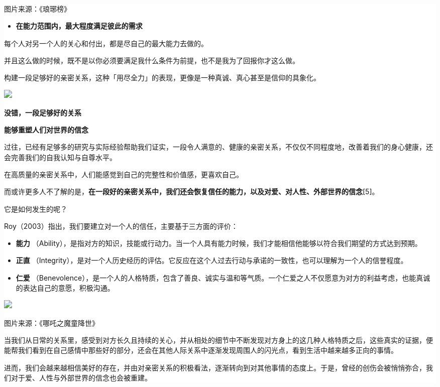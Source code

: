 图片来源：《琅琊榜》

  

  * **在能力范围内，最大程度满足彼此的需求**

  

每个人对另一个人的关心和付出，都是尽自己的最大能力去做的。

  

并且这么做的时候，既不是以你必须要满足我什么条件为前提，也不是我为了回报你才这么做。

  

构建一段足够好的亲密关系，这种「用尽全力」的表现，更像是一种真诚、真心甚至是信仰的具象化。

![](https://mmbiz.qpic.cn/sz_mmbiz_png/Mz0ovPEFMRLIqn4giae9PWptPVxTOkTD3eTffqGLuG6GQoiabgcqOBFggzCYOPnTjAibM9B3XCiaLBrG0QhLmLYCLg/640?wx_fmt=png&from;=appmsg)

**没错，一段足够好的关系**

**能够重塑人们对世界的信念**

  

过往，已经有足够多的研究与实际经验帮助我们证实，一段令人满意的、健康的亲密关系，不仅仅不同程度地，改善着我们的身心健康，还会完善我们的自我认知与自尊水平。

  

在高质量的亲密关系中，人们能感觉到自己的完整性和价值感，更喜欢自己。

  

而或许更多人不了解的是，**在一段好的亲密关系中，我们还会恢复信任的能力，以及对爱、对人性、外部世界的信念**[5]。

  

它是如何发生的呢？

  

Roy（2003）指出，我们要建立对一个人的信任，主要基于三方面的评价：

  

  * **能力** （Ability），是指对方的知识，技能或行动力。当一个人具有能力时候，我们才能相信他能够以符合我们期望的方式达到预期。

  

  * **正直** （Integrity），是对一个人历史经历的评估。它反应在这个人过去行动与承诺的一致性，也可以理解为一个人的信誉程度。

  

  * **仁爱** （Benevolence），是一个人的人格特质，包含了善良、诚实与温和等气质。一个仁爱之人不仅愿意为对方的利益考虑，也能真诚的表达自己的意愿，积极沟通。

  

![](https://mmbiz.qpic.cn/sz_mmbiz_jpg/Mz0ovPEFMRLIqn4giae9PWptPVxTOkTD3WPyd9icFBhq5vI1u5YJtXd1TzjoxPLicuz8FyAtJzicJib6kegrvgNdC8g/640?wx_fmt=jpeg&from;=appmsg)

图片来源：《哪吒之魔童降世》

  

当我们从日常的关系里，感受到对方长久且持续的关心，并从相处的细节中不断发现对方身上的这几种人格特质之后，这些真实的证据，便能帮我们看到在自己感情中那些好的部分，还会在其他人际关系中逐渐发现周围人的闪光点，看到生活中越来越多正向的事情。

  

进而，我们会越来越相信美好的存在，并由对亲密关系的积极看法，逐渐转向到对其他事情的态度上。于是，曾经的创伤会被悄悄弥合，我们对于爱、人性与外部世界的信念也会被重建。

  

